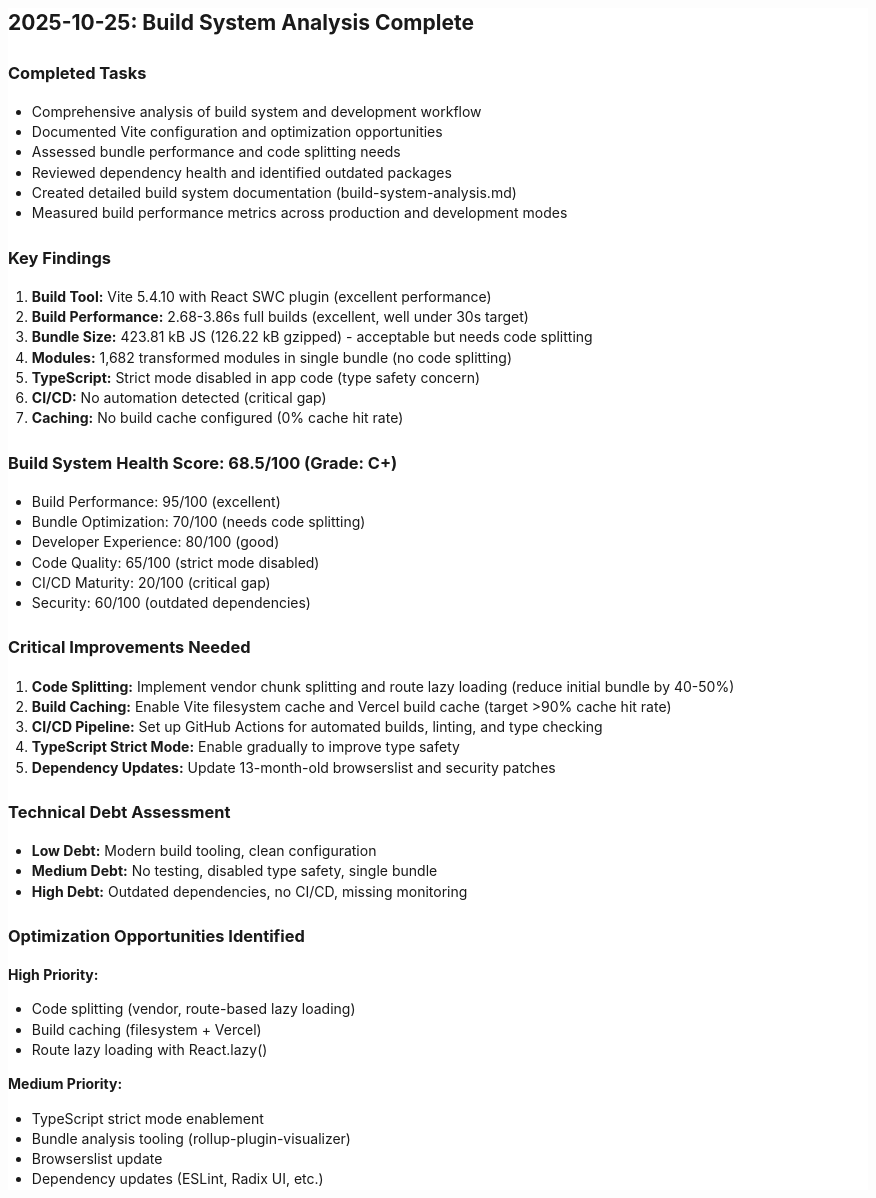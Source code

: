
## 2025-10-25: Build System Analysis Complete

### Completed Tasks
- Comprehensive analysis of build system and development workflow
- Documented Vite configuration and optimization opportunities
- Assessed bundle performance and code splitting needs
- Reviewed dependency health and identified outdated packages
- Created detailed build system documentation (build-system-analysis.md)
- Measured build performance metrics across production and development modes

### Key Findings
1. **Build Tool:** Vite 5.4.10 with React SWC plugin (excellent performance)
2. **Build Performance:** 2.68-3.86s full builds (excellent, well under 30s target)
3. **Bundle Size:** 423.81 kB JS (126.22 kB gzipped) - acceptable but needs code splitting
4. **Modules:** 1,682 transformed modules in single bundle (no code splitting)
5. **TypeScript:** Strict mode disabled in app code (type safety concern)
6. **CI/CD:** No automation detected (critical gap)
7. **Caching:** No build cache configured (0% cache hit rate)

### Build System Health Score: 68.5/100 (Grade: C+)
- Build Performance: 95/100 (excellent)
- Bundle Optimization: 70/100 (needs code splitting)
- Developer Experience: 80/100 (good)
- Code Quality: 65/100 (strict mode disabled)
- CI/CD Maturity: 20/100 (critical gap)
- Security: 60/100 (outdated dependencies)

### Critical Improvements Needed
1. **Code Splitting:** Implement vendor chunk splitting and route lazy loading (reduce initial bundle by 40-50%)
2. **Build Caching:** Enable Vite filesystem cache and Vercel build cache (target >90% cache hit rate)
3. **CI/CD Pipeline:** Set up GitHub Actions for automated builds, linting, and type checking
4. **TypeScript Strict Mode:** Enable gradually to improve type safety
5. **Dependency Updates:** Update 13-month-old browserslist and security patches

### Technical Debt Assessment
- **Low Debt:** Modern build tooling, clean configuration
- **Medium Debt:** No testing, disabled type safety, single bundle
- **High Debt:** Outdated dependencies, no CI/CD, missing monitoring

### Optimization Opportunities Identified
**High Priority:**
- Code splitting (vendor, route-based lazy loading)
- Build caching (filesystem + Vercel)
- Route lazy loading with React.lazy()

**Medium Priority:**
- TypeScript strict mode enablement
- Bundle analysis tooling (rollup-plugin-visualizer)
- Browserslist update
- Dependency updates (ESLint, Radix UI, etc.)
